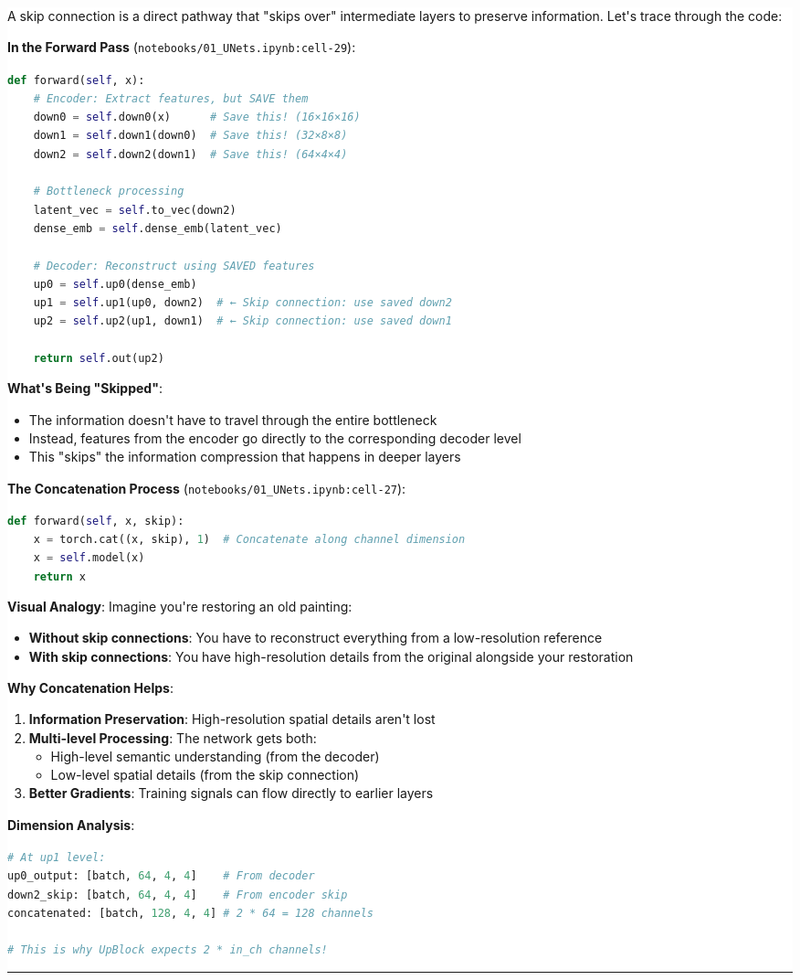 A skip connection is a direct pathway that "skips over" intermediate layers to preserve information. Let's trace through the code:

**In the Forward Pass** (`notebooks/01_UNets.ipynb:cell-29`):
```python
def forward(self, x):
    # Encoder: Extract features, but SAVE them
    down0 = self.down0(x)      # Save this! (16×16×16)
    down1 = self.down1(down0)  # Save this! (32×8×8)
    down2 = self.down2(down1)  # Save this! (64×4×4)

    # Bottleneck processing
    latent_vec = self.to_vec(down2)
    dense_emb = self.dense_emb(latent_vec)

    # Decoder: Reconstruct using SAVED features
    up0 = self.up0(dense_emb)
    up1 = self.up1(up0, down2)  # ← Skip connection: use saved down2
    up2 = self.up2(up1, down1)  # ← Skip connection: use saved down1

    return self.out(up2)
```

**What's Being "Skipped"**:
- The information doesn't have to travel through the entire bottleneck
- Instead, features from the encoder go directly to the corresponding decoder level
- This "skips" the information compression that happens in deeper layers

**The Concatenation Process** (`notebooks/01_UNets.ipynb:cell-27`):
```python
def forward(self, x, skip):
    x = torch.cat((x, skip), 1)  # Concatenate along channel dimension
    x = self.model(x)
    return x
```

**Visual Analogy**:
Imagine you're restoring an old painting:
- **Without skip connections**: You have to reconstruct everything from a low-resolution reference
- **With skip connections**: You have high-resolution details from the original alongside your restoration

**Why Concatenation Helps**:
1. **Information Preservation**: High-resolution spatial details aren't lost
2. **Multi-level Processing**: The network gets both:
   - High-level semantic understanding (from the decoder)
   - Low-level spatial details (from the skip connection)
3. **Better Gradients**: Training signals can flow directly to earlier layers

**Dimension Analysis**:
```python
# At up1 level:
up0_output: [batch, 64, 4, 4]    # From decoder
down2_skip: [batch, 64, 4, 4]    # From encoder skip
concatenated: [batch, 128, 4, 4] # 2 * 64 = 128 channels

# This is why UpBlock expects 2 * in_ch channels!
```

---